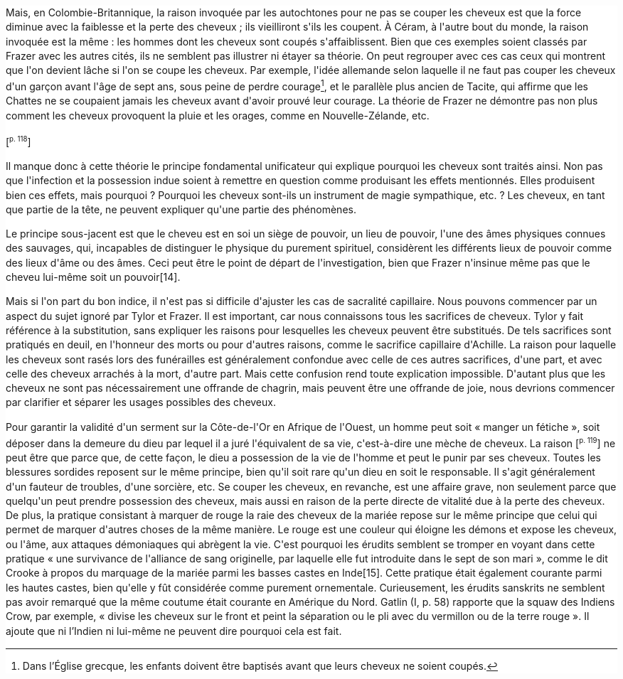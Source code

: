 Mais, en Colombie-Britannique, la raison invoquée par les autochtones pour ne pas se couper les cheveux est que la force diminue avec la faiblesse et la perte des cheveux ; ils vieilliront s'ils les coupent. À Céram, à l'autre bout du monde, la raison invoquée est la même : les hommes dont les cheveux sont coupés s'affaiblissent. Bien que ces exemples soient classés par Frazer avec les autres cités, ils ne semblent pas illustrer ni étayer sa théorie. On peut regrouper avec ces cas ceux qui montrent que l'on devient lâche si l'on se coupe les cheveux. Par exemple, l'idée allemande selon laquelle il ne faut pas couper les cheveux d'un garçon avant l'âge de sept ans, sous peine de perdre courage[^13], et le parallèle plus ancien de Tacite, qui affirme que les Chattes ne se coupaient jamais les cheveux avant d'avoir prouvé leur courage. La théorie de Frazer ne démontre pas non plus comment les cheveux provoquent la pluie et les orages, comme en Nouvelle-Zélande, etc.

<span id="p118">[<sup><small>p. 118</small></sup>]</span>

Il manque donc à cette théorie le principe fondamental unificateur qui explique pourquoi les cheveux sont traités ainsi. Non pas que l'infection et la possession indue soient à remettre en question comme produisant les effets mentionnés. Elles produisent bien ces effets, mais pourquoi ? Pourquoi les cheveux sont-ils un instrument de magie sympathique, etc. ? Les cheveux, en tant que partie de la tête, ne peuvent expliquer qu'une partie des phénomènes.

Le principe sous-jacent est que le cheveu est en soi un siège de pouvoir, un lieu de pouvoir, l'une des âmes physiques connues des sauvages, qui, incapables de distinguer le physique du purement spirituel, considèrent les différents lieux de pouvoir comme des lieux d'âme ou des âmes. Ceci peut être le point de départ de l'investigation, bien que Frazer n'insinue même pas que le cheveu lui-même soit un pouvoir[14].

Mais si l'on part du bon indice, il n'est pas si difficile d'ajuster les cas de sacralité capillaire. Nous pouvons commencer par un aspect du sujet ignoré par Tylor et Frazer. Il est important, car nous connaissons tous les sacrifices de cheveux. Tylor y fait référence à la substitution, sans expliquer les raisons pour lesquelles les cheveux peuvent être substitués. De tels sacrifices sont pratiqués en deuil, en l'honneur des morts ou pour d'autres raisons, comme le sacrifice capillaire d'Achille. La raison pour laquelle les cheveux sont rasés lors des funérailles est généralement confondue avec celle de ces autres sacrifices, d'une part, et avec celle des cheveux arrachés à la mort, d'autre part. Mais cette confusion rend toute explication impossible. D'autant plus que les cheveux ne sont pas nécessairement une offrande de chagrin, mais peuvent être une offrande de joie, nous devrions commencer par clarifier et séparer les usages possibles des cheveux.

Pour garantir la validité d'un serment sur la Côte-de-l'Or en Afrique de l'Ouest, un homme peut soit « manger un fétiche », soit déposer dans la demeure du dieu par lequel il a juré l'équivalent de sa vie, c'est-à-dire une mèche de cheveux. La raison <span id="p119">[<sup><small>p. 119</small></sup>]</span> ne peut être que parce que, de cette façon, le dieu a possession de la vie de l'homme et peut le punir par ses cheveux. Toutes les blessures sordides reposent sur le même principe, bien qu'il soit rare qu'un dieu en soit le responsable. Il s'agit généralement d'un fauteur de troubles, d'une sorcière, etc. Se couper les cheveux, en revanche, est une affaire grave, non seulement parce que quelqu'un peut prendre possession des cheveux, mais aussi en raison de la perte directe de vitalité due à la perte des cheveux. De plus, la pratique consistant à marquer de rouge la raie des cheveux de la mariée repose sur le même principe que celui qui permet de marquer d'autres choses de la même manière. Le rouge est une couleur qui éloigne les démons et expose les cheveux, ou l'âme, aux attaques démoniaques qui abrègent la vie. C'est pourquoi les érudits semblent se tromper en voyant dans cette pratique « une survivance de l'alliance de sang originelle, par laquelle elle fut introduite dans le sept de son mari », comme le dit Crooke à propos du marquage de la mariée parmi les basses castes en Inde[15]. Cette pratique était également courante parmi les hautes castes, bien qu'elle y fût considérée comme purement ornementale. Curieusement, les érudits sanskrits ne semblent pas avoir remarqué que la même coutume était courante en Amérique du Nord. Gatlin (I, p. 58) rapporte que la squaw des Indiens Crow, par exemple, « divise les cheveux sur le front et peint la séparation ou le pli avec du vermillon ou de la terre rouge ». Il ajoute que ni l’Indien ni lui-même ne peuvent dire pourquoi cela est fait.


[^1]: Dépêches de presse du 21 mars 1908.
[^2]: La reine sauvage qui, visitant la reine Victoria, dit : « Moi aussi, je suis en partie anglaise, car mon ancêtre était le capitaine Cook », exprimait l’attitude générale polynésienne.
[^3]: Dans les paragraphes suivants, le traitement plus élaboré des cheveux ne résulte pas de leur importance par rapport aux autres parties du corps, mais du fait qu'ils ont été moins étudiés dans les discussions précédentes et nécessitent donc une explication plus approfondie. Au lieu du mot « âme » (tel qu'utilisé par Wundt), le mot « puissance » est, à certains égards, préférable. Cependant, pour les formes supérieures de l'« âme physique », le maintien du mot « âme » présente l'avantage de montrer que la partie physique est réellement l'âme. Par exemple, le souffle est conçu non seulement comme un lieu ou une puissance de l'âme, mais comme l'âme elle-même, psyche anima.
[^4]: Les deux raisons ont été données. Voir S. Seligman, _Der Böse Blick und Verwandtes_ (1910) ; également Jahn dans la _Ber. d. Sachs. Gesell. d. Wiss._, (Phil, hist. Klaase, 7), pp. 28 s. ; Bartel, _Die Medizin der Naturvölker_, pp. 43 s. ; et Wundt, _Mythus and Religion_ II, p. 395. Le dixième commandement a peut-être impliqué à l'origine l'usage volontaire d'un regard malin et nuisible, une blessure physique, et pas seulement un péché moral.
[^5]: Des descriptions comme celle du témoin oculaire Henry ne prouvent aucun de ces points de vue : « Les bouchers buvaient le sang des corps de certains, éventrés, qu'ils ramassaient dans le creux de leurs mains jointes et qui tremblaient au milieu des cris de rage et de victoire » (cité par Parkman, _Pontiac_, p. 301).
[^6]: Comparez, pour ces coutumes, Chilla, _The North American Indians_, I, p. 194; Parkman, _Conspiracy of Pontiac_, pp, 18, 207; Trumbull, _The Blood Covenant_; Robertson Smith, _Religion of the Semites_; Wellbaisen, _Reste Arabischen Heidenthums_.
[^9]: Tylor, _Culture Primitive_, II, p. 401.
[^10]: Crooke, _Folk-lore_ II, p. 66.
[^11]: _Principes de sociologie_, Pt. 4, ch. III.
[^12]: _Rameau d'or_, pp. 362 et suiv.
[^13]: Dans l’Église grecque, les enfants doivent être baptisés avant que leurs cheveux ne soient coupés.
[^14]: Pour EB Tylor, les cheveux ne sont qu'un sacrifice de substitution.
[^15]: _La religion populaire et le folklore de l'Inde du Nord_, II, p. 173.
[^16]: L'interprétation de Samson comme (Shamash) le soleil n'affecte pas matériellement le fait que les cheveux du héros sont le siège de sa force. Comparez Steinthal dans _Mythology_ de Goldziher, p. 414 : « Il a dû y avoir une époque en Israël où les cheveux et la plénitude de l'énergie physique formaient une seule et même idée », et « Les cheveux eux-mêmes sont la force. » Les habitants de l'île grecque de Zante croient encore que la force d'un homme est conservée dans les poils de sa poitrine (« trois poils sur la poitrine », _op. cit._), et c'est peut-être la raison pour laquelle les Hindous estiment que la force et l'aptitude d'un cheval sont mesurables par les tourbillons ou touffes de poils qui marquent son corps. Le poids des cheveux d'Absalom (deux cents sicles après une année de croissance, 2 Sam. 14 : 26) semble être considéré comme l'une des perfections de ce jeune homme très parfait.
[^17]: Voir Foster, _Sequoyah_, pp. 28 et suiv. Pour la mort de Didon, voir Énéide, 4, 704.
[^19]: Abeille ci-dessous sur Sacrifice (chapitre XI).
[^20]: Tylor, _Culture Primitive_, I, p. 460.
[^21]: Sur les funérailles et les coupes de cheveux festives chez les Noirs, voir Ellis ; _The Tshi-speaking Peoples of the Gold Coast_, pp. 156, 237, f241.
[^22]: Il existe une autre pratique funéraire qui peut être évoquée ici : se couvrir la tête de terre. Ceci est également à comparer à la pratique du deuil paroxystique, comme lorsqu'un enfant se roule dans la terre de rage ou de chagrin, plutôt qu'à un sacrifice, un déguisement ou un enterrement symbolique, comme l'ont expliqué respectivement W.R. Smith, Frazer et Jastrow. Achille s'humilie littéralement en se couvrant la tête de terre et de cendres, tout comme il rugit de chagrin et s'allonge de tout son long sur le sol. Le premier réflexe est de se faire du mal, le second est de montrer qu'on se sent blessé, et ce faisant, on montre de la manière la plus évidente qu'on est abattu. Que se couvrir la tête de terre ne soit rien d'autre qu'un signe d'abattement (« déprimé ») est prouvé par le fait que les serviteurs des chefs africains expriment perpétuellement leur humilité en se couvrant la tête de terre, même lors des fêtes. Chez les Ashantis, c'était le signe reconnu d'infériorité de la part des serviteurs, indépendamment des occasions de deuil.
[^23]: Catlin, _Indiens d'Amérique du Nord_, I, p. 57.
[^24]: Voir Crooke, _op. cit._, I. p. 239.
[^29]: Richard Schmidt, _Fakire et Fakirtum dans l'Inde ancienne et moderne_. Les Upanishads font de la suture du crâne la sortie de l'âme, le _brahmarandhra_.
[^30]: Autrement, le professeur Jastrow, _op. cit._, ci-dessous. Jastrow croyait que le foie a partout précédé le cœur, le lieu de l'âme.
[^31]: Seymour, _Homeric Age_, p. 489.
[^33]: L'opposition à l'idée que l'âme est dans le cerveau est laconiquement justifiée par Zénon et montre à quel point le cerveau semblait opposé à la raison en tant que siège de l'âme, même à une époque relativement tardive : « La raison (l'âme pensante) ne peut être dans le cerveau, car la parole dérive de la raison, tandis qu'en même temps la parole sort avec la voix de la gorge » (par conséquent, la route qui passe par la gorge doit être celle qui mène à l'âme). Descartes, on s'en souvient, dit que l'âme a son siège principal dans le cerveau, où seul elle comprend, imagine et perçoit, mais elle est diffusée dans le corps dans un état moins rationnel, car « l'âme humaine est unie au corps tout entier ». Parmi les points de vue mentionnés ci-dessus, celui qui identifie l'âme au feu est aussi vieux qu'Héraclite ; l'âme en tant qu'air a été enseignée par Anaximandre et Diogène d'Apollonie ; mais c'est en réalité une croyance populaire.
[^35]: C'est aussi une croyance sauvage, raison pour laquelle le cœur est si souvent mangé par les guerriers, bien que pour nos Peaux-Rouges ce ne soit qu'un mets gastronomique. En 1667, les sauvages décrits par Greenholgh dans son Journal se régalaient de cœurs de garçons et de femmes.
[^36]: C'est-à-dire qu'il n'y avait pas un mot unique pour le souffle dans le sens d'âme, mais différents peuples indo-européens exprimaient l'âme par le souffle et même l'idée de Dieu comme spiritus est ainsi exprimée dans Θεος, slave dusa ; celtique dusii, esprits ; comparer le nordique Asen et Asura (à Ormuzd) comme (souffle) esprit.
[^37]: Les mots pour âme reviennent au sens de « souffle » dans plusieurs langues indo-européennes ; d'autres mots du même groupe de langues donnent à âme le sens étymologique de « penseur » (mesureur, évaluateur), « vivificateur », « puissance » ainsi que les notions physiques véhiculées par « suiveur » et « ombre ». Chacune de ces notions est reproduite dans des langues non indo-européennes, comme l'a récemment montré pour les langues de l'archipel oriental B. Brandstetter, _Die Indonesische ud Indog, Volkseele_ (Lucerne, 1921). L'âme comme souffle est également connue en Chine, en Amérique, etc. Les équivalents donnés ci-dessus (mer, âme ; rafale, fantôme) sont probables mais pas certains.
[^38]: Pour d'autres exemples de l'idée de sipiritus, voir Tylor, _Primitive Culture_, I, p. 432. Le dieu du Vent n'est pas une âme, mais les Harpies et les Yalkyries, en tant que formes d'âmes, sont des esprits du vent. Les « mauvais vents » et les « bons vents » sont connus dans la littérature védique, mais pas comme des âmes, seulement comme des brises apportant une grande chaleur, des maladies ou un rafraîchissement.
[^39]: Kingsley, _Travels in West Africa_, p. 452. Bush dans l'expression bush-soul signifie la jungle ou la forêt et l'âme du buisson est l'âme animale ; le sauvage dépose son âme dans un animal comme une arche de sécurité.
[^40]: Catlin, _North American Indians_, I, pp. 122, 255. L'image est donc exactement comme une ombre, dont la blessure blesse le propriétaire de l'ombre.